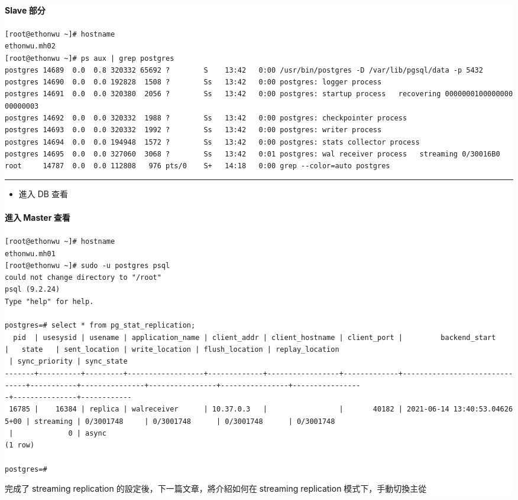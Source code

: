 
#### Slave 部分 


    [root@ethonwu ~]# hostname
    ethonwu.mh02
    [root@ethonwu ~]# ps aux | grep postgres
    postgres 14689  0.0  0.8 320332 65692 ?        S    13:42   0:00 /usr/bin/postgres -D /var/lib/pgsql/data -p 5432
    postgres 14690  0.0  0.0 192828  1508 ?        Ss   13:42   0:00 postgres: logger process
    postgres 14691  0.0  0.0 320380  2056 ?        Ss   13:42   0:00 postgres: startup process   recovering 000000010000000000000003
    postgres 14692  0.0  0.0 320332  1988 ?        Ss   13:42   0:00 postgres: checkpointer process
    postgres 14693  0.0  0.0 320332  1992 ?        Ss   13:42   0:00 postgres: writer process
    postgres 14694  0.0  0.0 194948  1572 ?        Ss   13:42   0:00 postgres: stats collector process
    postgres 14695  0.0  0.0 327060  3068 ?        Ss   13:42   0:01 postgres: wal receiver process   streaming 0/30016B0
    root     14787  0.0  0.0 112808   976 pts/0    S+   14:18   0:00 grep --color=auto postgres


---

* 進入 DB 查看

#### 進入 Master 查看

    [root@ethonwu ~]# hostname
    ethonwu.mh01
    [root@ethonwu ~]# sudo -u postgres psql
    could not change directory to "/root"
    psql (9.2.24)
    Type "help" for help.
    
    postgres=# select * from pg_stat_replication;
      pid  | usesysid | usename | application_name | client_addr | client_hostname | client_port |         backend_start         |   state   | sent_location | write_location | flush_location | replay_location
     | sync_priority | sync_state
    -------+----------+---------+------------------+-------------+-----------------+-------------+-------------------------------+-----------+---------------+----------------+----------------+----------------
    -+---------------+------------
     16785 |    16384 | replica | walreceiver      | 10.37.0.3   |                 |       40182 | 2021-06-14 13:40:53.046265+00 | streaming | 0/3001748     | 0/3001748      | 0/3001748      | 0/3001748
     |             0 | async
    (1 row)
    
    postgres=#



完成了 streaming replication 的設定後，下一篇文章，將介紹如何在 streaming replication 模式下，手動切換主從
